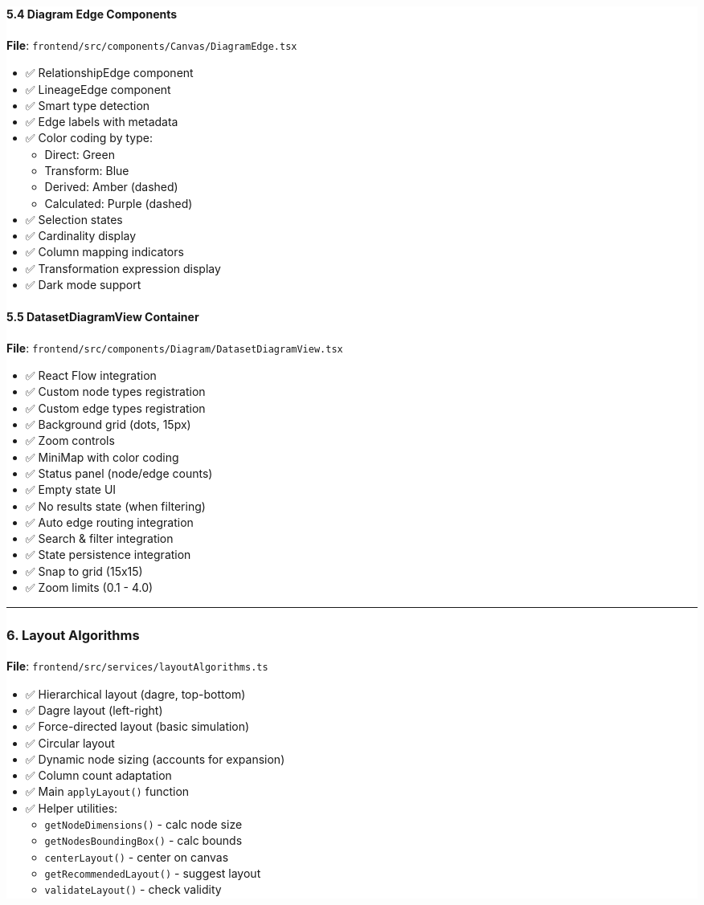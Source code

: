 #### 5.4 Diagram Edge Components
**File**: `frontend/src/components/Canvas/DiagramEdge.tsx`

- ✅ RelationshipEdge component
- ✅ LineageEdge component
- ✅ Smart type detection
- ✅ Edge labels with metadata
- ✅ Color coding by type:
  - Direct: Green
  - Transform: Blue
  - Derived: Amber (dashed)
  - Calculated: Purple (dashed)
- ✅ Selection states
- ✅ Cardinality display
- ✅ Column mapping indicators
- ✅ Transformation expression display
- ✅ Dark mode support

#### 5.5 DatasetDiagramView Container
**File**: `frontend/src/components/Diagram/DatasetDiagramView.tsx`

- ✅ React Flow integration
- ✅ Custom node types registration
- ✅ Custom edge types registration
- ✅ Background grid (dots, 15px)
- ✅ Zoom controls
- ✅ MiniMap with color coding
- ✅ Status panel (node/edge counts)
- ✅ Empty state UI
- ✅ No results state (when filtering)
- ✅ Auto edge routing integration
- ✅ Search & filter integration
- ✅ State persistence integration
- ✅ Snap to grid (15x15)
- ✅ Zoom limits (0.1 - 4.0)

---

### 6. Layout Algorithms

**File**: `frontend/src/services/layoutAlgorithms.ts`

- ✅ Hierarchical layout (dagre, top-bottom)
- ✅ Dagre layout (left-right)
- ✅ Force-directed layout (basic simulation)
- ✅ Circular layout
- ✅ Dynamic node sizing (accounts for expansion)
- ✅ Column count adaptation
- ✅ Main `applyLayout()` function
- ✅ Helper utilities:
  - `getNodeDimensions()` - calc node size
  - `getNodesBoundingBox()` - calc bounds
  - `centerLayout()` - center on canvas
  - `getRecommendedLayout()` - suggest layout
  - `validateLayout()` - check validity
